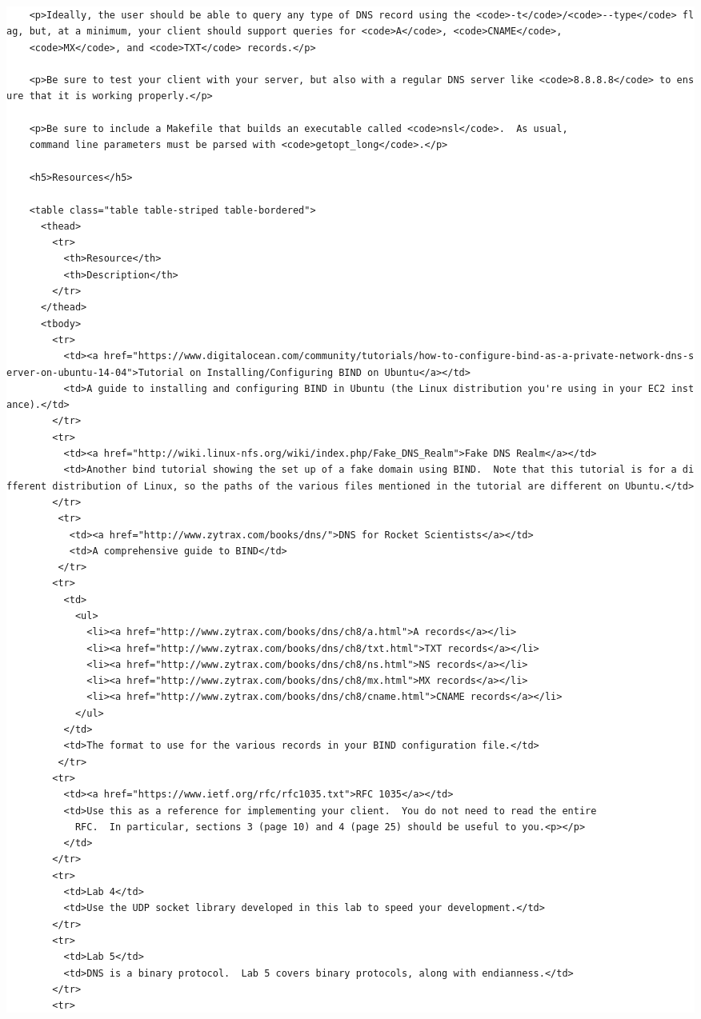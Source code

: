         <p>Ideally, the user should be able to query any type of DNS record using the <code>-t</code>/<code>--type</code> flag, but, at a minimum, your client should support queries for <code>A</code>, <code>CNAME</code>, 
        <code>MX</code>, and <code>TXT</code> records.</p>

        <p>Be sure to test your client with your server, but also with a regular DNS server like <code>8.8.8.8</code> to ensure that it is working properly.</p>

        <p>Be sure to include a Makefile that builds an executable called <code>nsl</code>.  As usual,
        command line parameters must be parsed with <code>getopt_long</code>.</p>

        <h5>Resources</h5>

        <table class="table table-striped table-bordered">
          <thead>
            <tr>
              <th>Resource</th>
              <th>Description</th>
            </tr>
          </thead>
          <tbody>
            <tr>
              <td><a href="https://www.digitalocean.com/community/tutorials/how-to-configure-bind-as-a-private-network-dns-server-on-ubuntu-14-04">Tutorial on Installing/Configuring BIND on Ubuntu</a></td>
              <td>A guide to installing and configuring BIND in Ubuntu (the Linux distribution you're using in your EC2 instance).</td>
            </tr>
            <tr>
              <td><a href="http://wiki.linux-nfs.org/wiki/index.php/Fake_DNS_Realm">Fake DNS Realm</a></td>
              <td>Another bind tutorial showing the set up of a fake domain using BIND.  Note that this tutorial is for a different distribution of Linux, so the paths of the various files mentioned in the tutorial are different on Ubuntu.</td>
            </tr>
             <tr>
               <td><a href="http://www.zytrax.com/books/dns/">DNS for Rocket Scientists</a></td>
               <td>A comprehensive guide to BIND</td>
             </tr>
            <tr>
              <td>
                <ul>
                  <li><a href="http://www.zytrax.com/books/dns/ch8/a.html">A records</a></li>
                  <li><a href="http://www.zytrax.com/books/dns/ch8/txt.html">TXT records</a></li>
                  <li><a href="http://www.zytrax.com/books/dns/ch8/ns.html">NS records</a></li>
                  <li><a href="http://www.zytrax.com/books/dns/ch8/mx.html">MX records</a></li>
                  <li><a href="http://www.zytrax.com/books/dns/ch8/cname.html">CNAME records</a></li>
                </ul>
              </td>
              <td>The format to use for the various records in your BIND configuration file.</td>
             </tr>
            <tr>
              <td><a href="https://www.ietf.org/rfc/rfc1035.txt">RFC 1035</a></td>
              <td>Use this as a reference for implementing your client.  You do not need to read the entire
                RFC.  In particular, sections 3 (page 10) and 4 (page 25) should be useful to you.<p></p>
              </td>
            </tr>
            <tr>
              <td>Lab 4</td>
              <td>Use the UDP socket library developed in this lab to speed your development.</td>
            </tr>
            <tr>
              <td>Lab 5</td>
              <td>DNS is a binary protocol.  Lab 5 covers binary protocols, along with endianness.</td>
            </tr>
            <tr>